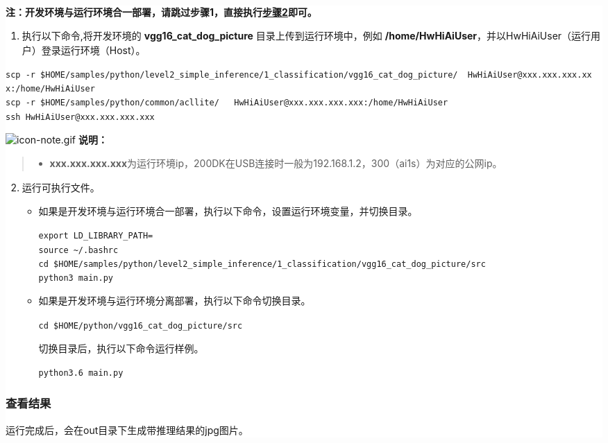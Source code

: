 **注：开发环境与运行环境合一部署，请跳过步骤1，直接执行[步骤2](#step_2)即可。**   

1. 执行以下命令,将开发环境的 **vgg16_cat_dog_picture** 目录上传到运行环境中，例如 **/home/HwHiAiUser**，并以HwHiAiUser（运行用户）登录运行环境（Host）。
  ```
scp -r $HOME/samples/python/level2_simple_inference/1_classification/vgg16_cat_dog_picture/  HwHiAiUser@xxx.xxx.xxx.xxx:/home/HwHiAiUser
scp -r $HOME/samples/python/common/acllite/   HwHiAiUser@xxx.xxx.xxx.xxx:/home/HwHiAiUser
ssh HwHiAiUser@xxx.xxx.xxx.xxx
  ```

![](https://images.gitee.com/uploads/images/2020/1106/160652_6146f6a4_5395865.gif "icon-note.gif") **说明：**  
> - **xxx.xxx.xxx.xxx**为运行环境ip，200DK在USB连接时一般为192.168.1.2，300（ai1s）为对应的公网ip。

2. 运行可执行文件。

    - 如果是开发环境与运行环境合一部署，执行以下命令，设置运行环境变量，并切换目录。

      ```
      export LD_LIBRARY_PATH=
      source ~/.bashrc
      cd $HOME/samples/python/level2_simple_inference/1_classification/vgg16_cat_dog_picture/src     
      python3 main.py 
      ```
      
    - 如果是开发环境与运行环境分离部署，执行以下命令切换目录。

      ```
      cd $HOME/python/vgg16_cat_dog_picture/src
      ```
      切换目录后，执行以下命令运行样例。
      ```
      python3.6 main.py
      ```    

 ### 查看结果

运行完成后，会在out目录下生成带推理结果的jpg图片。
